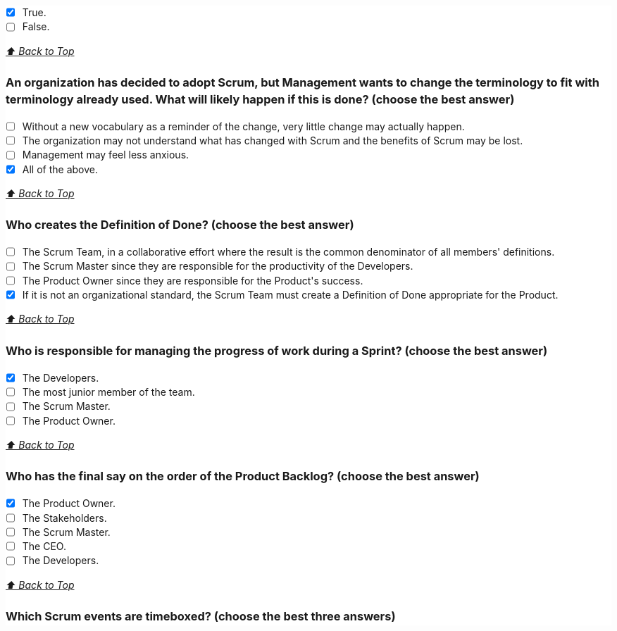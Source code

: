 - [x] True.
- [ ] False.

_[⬆ Back to Top](#table-of-contents)_

### An organization has decided to adopt Scrum, but Management wants to change the terminology to fit with terminology already used. What will likely happen if this is done? (choose the best answer)

- [ ] Without a new vocabulary as a reminder of the change, very little change may actually happen.
- [ ] The organization may not understand what has changed with Scrum and the benefits of Scrum may be lost.
- [ ] Management may feel less anxious.
- [x] All of the above.

_[⬆ Back to Top](#table-of-contents)_

### Who creates the Definition of Done? (choose the best answer)

- [ ] The Scrum Team, in a collaborative effort where the result is the common denominator of all members' definitions.
- [ ] The Scrum Master since they are responsible for the productivity of the Developers.
- [ ] The Product Owner since they are responsible for the Product's success.
- [x] If it is not an organizational standard, the Scrum Team must create a Definition of Done appropriate for the Product.

_[⬆ Back to Top](#table-of-contents)_

### Who is responsible for managing the progress of work during a Sprint? (choose the best answer)

- [x] The Developers.
- [ ] The most junior member of the team.
- [ ] The Scrum Master.
- [ ] The Product Owner.

_[⬆ Back to Top](#table-of-contents)_

### Who has the final say on the order of the Product Backlog? (choose the best answer)

- [x] The Product Owner.
- [ ] The Stakeholders.
- [ ] The Scrum Master.
- [ ] The CEO.
- [ ] The Developers.

_[⬆ Back to Top](#table-of-contents)_

### Which Scrum events are timeboxed? (choose the best three answers)
